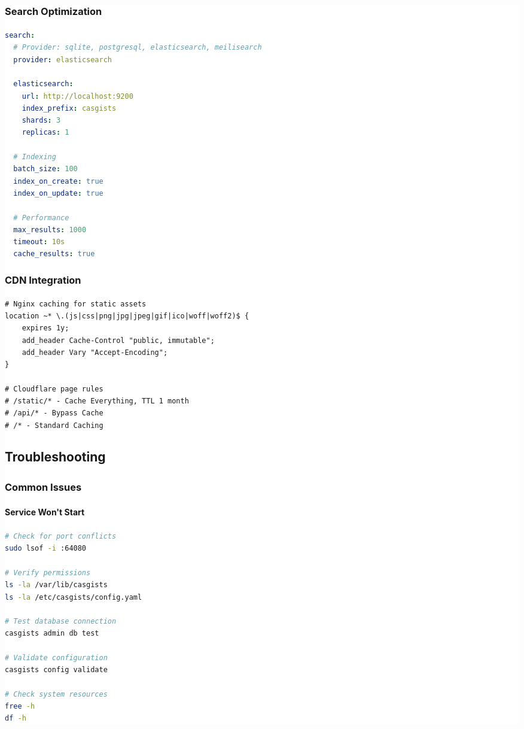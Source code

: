 ### Search Optimization

```yaml
search:
  # Provider: sqlite, postgresql, elasticsearch, meilisearch
  provider: elasticsearch
  
  elasticsearch:
    url: http://localhost:9200
    index_prefix: casgists
    shards: 3
    replicas: 1
  
  # Indexing
  batch_size: 100
  index_on_create: true
  index_on_update: true
  
  # Performance
  max_results: 1000
  timeout: 10s
  cache_results: true
```

### CDN Integration

```nginx
# Nginx caching for static assets
location ~* \.(js|css|png|jpg|jpeg|gif|ico|woff|woff2)$ {
    expires 1y;
    add_header Cache-Control "public, immutable";
    add_header Vary "Accept-Encoding";
}

# Cloudflare page rules
# /static/* - Cache Everything, TTL 1 month
# /api/* - Bypass Cache
# /* - Standard Caching
```

## Troubleshooting

### Common Issues

#### Service Won't Start

```bash
# Check for port conflicts
sudo lsof -i :64080

# Verify permissions
ls -la /var/lib/casgists
ls -la /etc/casgists/config.yaml

# Test database connection
casgists admin db test

# Validate configuration
casgists config validate

# Check system resources
free -h
df -h
```
